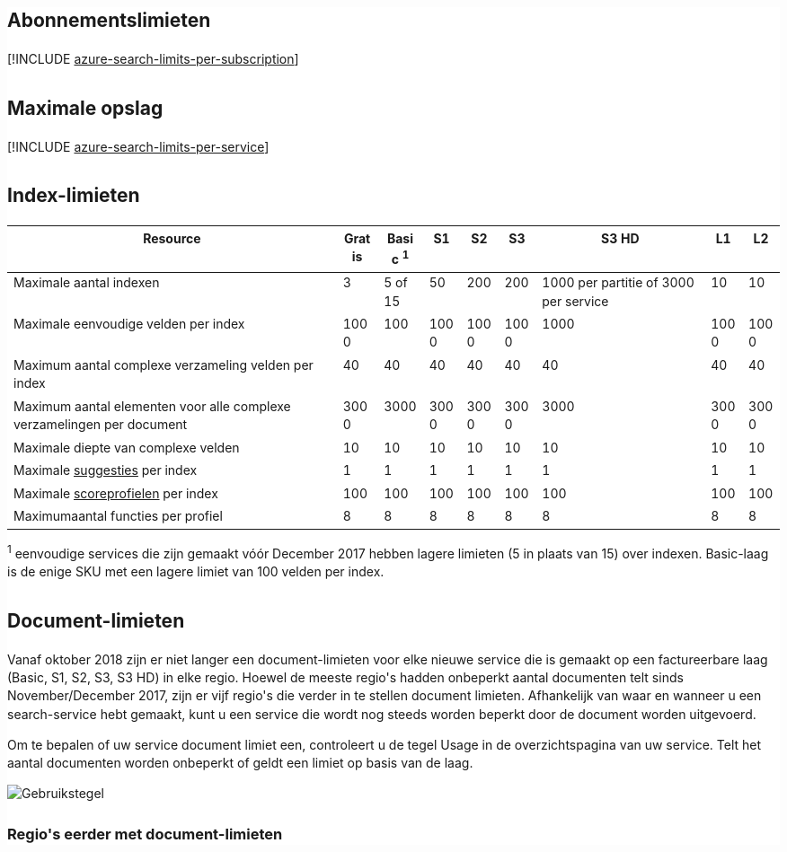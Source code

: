 ## <a name="subscription-limits"></a>Abonnementslimieten
[!INCLUDE [azure-search-limits-per-subscription](../../includes/azure-search-limits-per-subscription.md)]

## <a name="storage-limits"></a>Maximale opslag
[!INCLUDE [azure-search-limits-per-service](../../includes/azure-search-limits-per-service.md)]

<a name="index-limits"></a>

## <a name="index-limits"></a>Index-limieten

| Resource | Gratis | Basic&nbsp;<sup>1</sup>  | S1 | S2 | S3 | S3&nbsp;HD | L1 | L2 |
| -------- | ---- | ------------------- | --- | --- | --- | --- | --- | --- |
| Maximale aantal indexen |3 |5 of 15 |50 |200 |200 |1000 per partitie of 3000 per service |10 |10 |
| Maximale eenvoudige velden per index |1000 |100 |1000 |1000 |1000 |1000 |1000 |1000 |
| Maximum aantal complexe verzameling velden per index |40 |40 |40 |40 |40 |40 |40 |40 |
| Maximum aantal elementen voor alle complexe verzamelingen per document |3000 |3000 |3000 |3000 |3000 |3000 |3000 |3000 |
| Maximale diepte van complexe velden |10 |10 |10 |10 |10 |10 |10 |10 |
| Maximale [suggesties](https://docs.microsoft.com/rest/api/searchservice/suggesters) per index |1 |1 |1 |1 |1 |1 |1 |1 |
| Maximale [scoreprofielen](https://docs.microsoft.com/rest/api/searchservice/add-scoring-profiles-to-a-search-index) per index |100 |100 |100 |100 |100 |100 |100 |100 |
| Maximumaantal functies per profiel |8 |8 |8 |8 |8 |8 |8 |8 |

<sup>1</sup> eenvoudige services die zijn gemaakt vóór December 2017 hebben lagere limieten (5 in plaats van 15) over indexen. Basic-laag is de enige SKU met een lagere limiet van 100 velden per index.

<a name="document-limits"></a>

## <a name="document-limits"></a>Document-limieten 

Vanaf oktober 2018 zijn er niet langer een document-limieten voor elke nieuwe service die is gemaakt op een factureerbare laag (Basic, S1, S2, S3, S3 HD) in elke regio. Hoewel de meeste regio's hadden onbeperkt aantal documenten telt sinds November/December 2017, zijn er vijf regio's die verder in te stellen document limieten. Afhankelijk van waar en wanneer u een search-service hebt gemaakt, kunt u een service die wordt nog steeds worden beperkt door de document worden uitgevoerd.

Om te bepalen of uw service document limiet een, controleert u de tegel Usage in de overzichtspagina van uw service. Telt het aantal documenten worden onbeperkt of geldt een limiet op basis van de laag.

  ![Gebruikstegel](media/search-limits-quotas-capacity/portal-usage-tile.png)

### <a name="regions-previously-having-document-limits"></a>Regio's eerder met document-limieten
